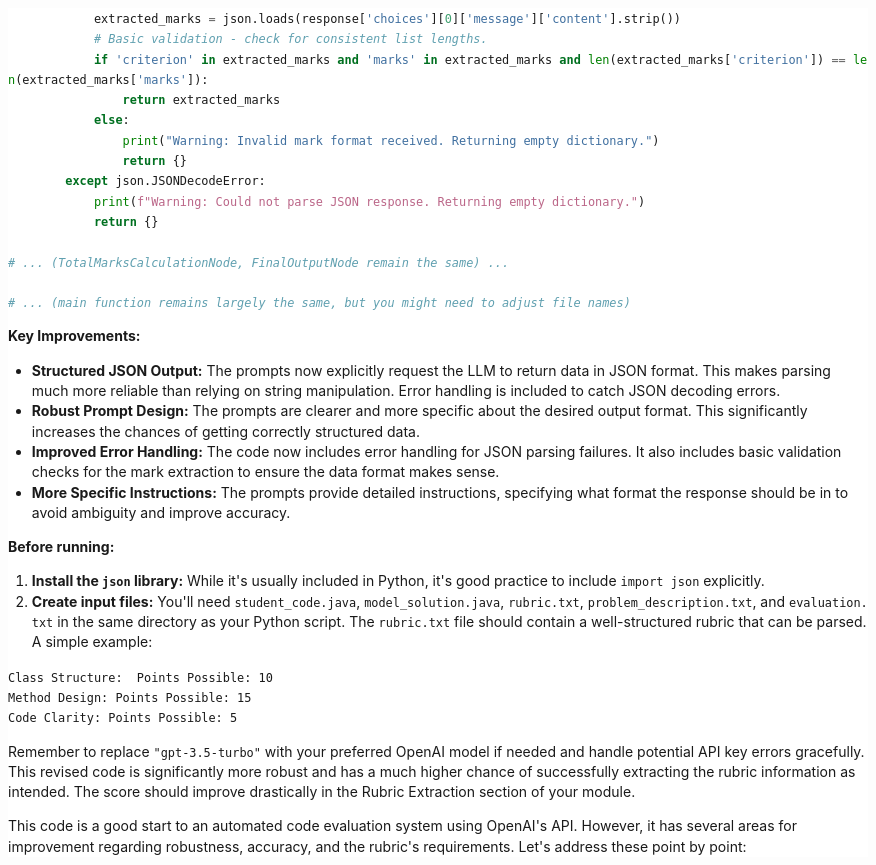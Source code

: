 ```python
            extracted_marks = json.loads(response['choices'][0]['message']['content'].strip())
            # Basic validation - check for consistent list lengths.
            if 'criterion' in extracted_marks and 'marks' in extracted_marks and len(extracted_marks['criterion']) == len(extracted_marks['marks']):
                return extracted_marks
            else:
                print("Warning: Invalid mark format received. Returning empty dictionary.")
                return {}
        except json.JSONDecodeError:
            print(f"Warning: Could not parse JSON response. Returning empty dictionary.")
            return {}

# ... (TotalMarksCalculationNode, FinalOutputNode remain the same) ...

# ... (main function remains largely the same, but you might need to adjust file names)


```

**Key Improvements:**

* **Structured JSON Output:**  The prompts now explicitly request the LLM to return data in JSON format. This makes parsing much more reliable than relying on string manipulation.  Error handling is included to catch JSON decoding errors.
* **Robust Prompt Design:** The prompts are clearer and more specific about the desired output format. This significantly increases the chances of getting correctly structured data.
* **Improved Error Handling:** The code now includes error handling for JSON parsing failures.  It also includes basic validation checks for the mark extraction to ensure the data format makes sense.
* **More Specific Instructions:** The prompts provide detailed instructions, specifying what format the response should be in to avoid ambiguity and improve accuracy.


**Before running:**

1. **Install the `json` library:**  While it's usually included in Python, it's good practice to include `import json` explicitly.
2. **Create input files:** You'll need `student_code.java`, `model_solution.java`, `rubric.txt`, `problem_description.txt`, and `evaluation.txt` in the same directory as your Python script.  The `rubric.txt` file should contain a well-structured rubric that can be parsed.  A simple example:

```
Class Structure:  Points Possible: 10
Method Design: Points Possible: 15
Code Clarity: Points Possible: 5
```

Remember to replace `"gpt-3.5-turbo"` with your preferred OpenAI model if needed and handle potential API key errors gracefully.  This revised code is significantly more robust and has a much higher chance of successfully extracting the rubric information as intended.  The score should improve drastically in the Rubric Extraction section of your module.


This code is a good start to an automated code evaluation system using OpenAI's API. However, it has several areas for improvement regarding robustness, accuracy, and the rubric's requirements. Let's address these point by point:
